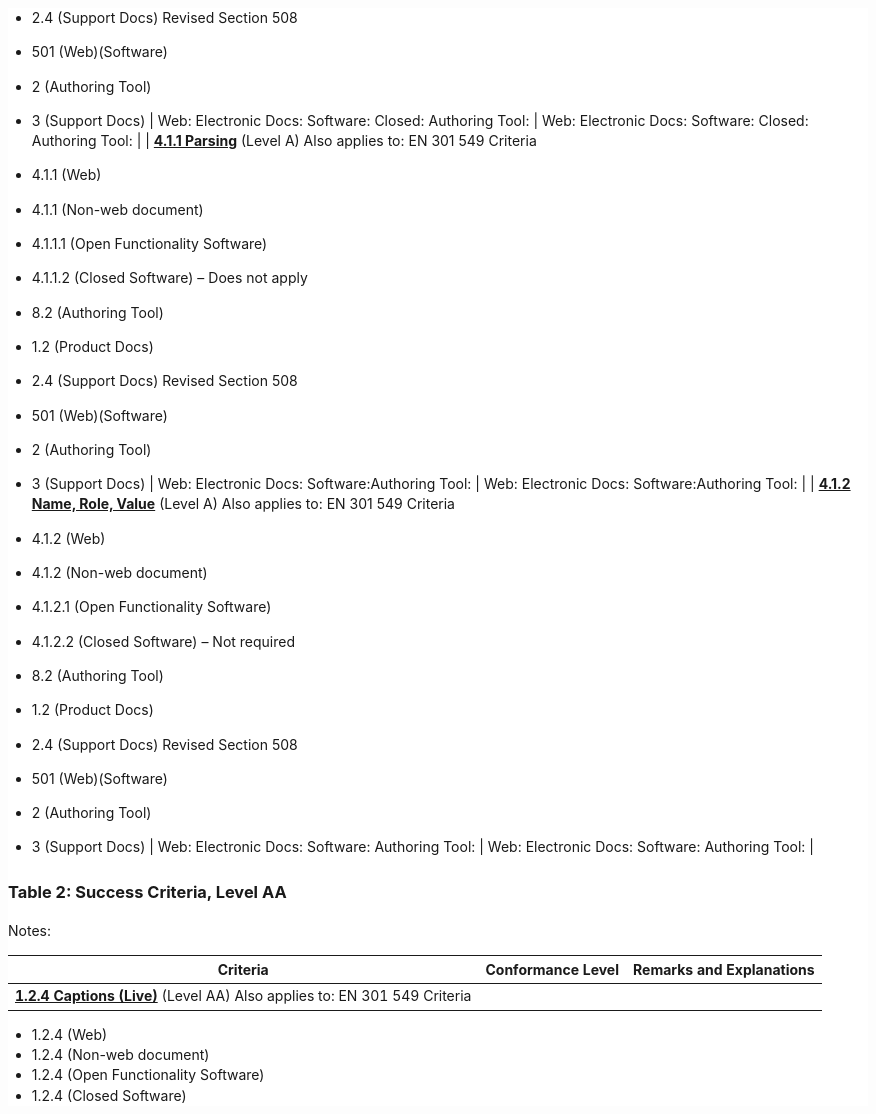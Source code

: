 - 2.4 (Support Docs)
 Revised Section 508
- 501 (Web)(Software)
- 2 (Authoring Tool)

- 3 (Support Docs)
 | Web: Electronic Docs: Software: Closed: Authoring Tool: | Web: Electronic Docs: Software: Closed: Authoring Tool: |
| [**4.1.1 Parsing**](http://www.w3.org/TR/WCAG20/#ensure-compat-parses) (Level A) Also applies to: EN 301 549 Criteria
- 4.1.1 (Web)
- 4.1.1 (Non-web document)
- 4.1.1.1 (Open Functionality Software)

- 4.1.1.2 (Closed Software) – Does not apply

- 8.2 (Authoring Tool)
- 1.2 (Product Docs)

- 2.4 (Support Docs)
 Revised Section 508
- 501 (Web)(Software)
- 2 (Authoring Tool)

- 3 (Support Docs)
 | Web: Electronic Docs: Software:Authoring Tool: | Web: Electronic Docs: Software:Authoring Tool: |
| [**4.1.2 Name, Role, Value**](http://www.w3.org/TR/WCAG20/#ensure-compat-rsv) (Level A) Also applies to: EN 301 549 Criteria
- 4.1.2 (Web)
- 4.1.2 (Non-web document)
- 4.1.2.1 (Open Functionality Software)

- 4.1.2.2 (Closed Software) – Not required

- 8.2 (Authoring Tool)
- 1.2 (Product Docs)

- 2.4 (Support Docs)
 Revised Section 508
- 501 (Web)(Software)
- 2 (Authoring Tool)

- 3 (Support Docs)
 | Web: Electronic Docs: Software: Authoring Tool: | Web: Electronic Docs: Software: Authoring Tool: |

### Table 2: Success Criteria, Level AA

Notes:

| **Criteria** | **Conformance Level** | **Remarks and Explanations** |
| --- | --- | --- |
| [**1.2.4 Captions (Live)**](http://www.w3.org/TR/WCAG20/#media-equiv-real-time-captions) (Level AA) Also applies to: EN 301 549 Criteria
- 1.2.4 (Web)
- 1.2.4 (Non-web document)
- 1.2.4 (Open Functionality Software)
- 1.2.4 (Closed Software)
